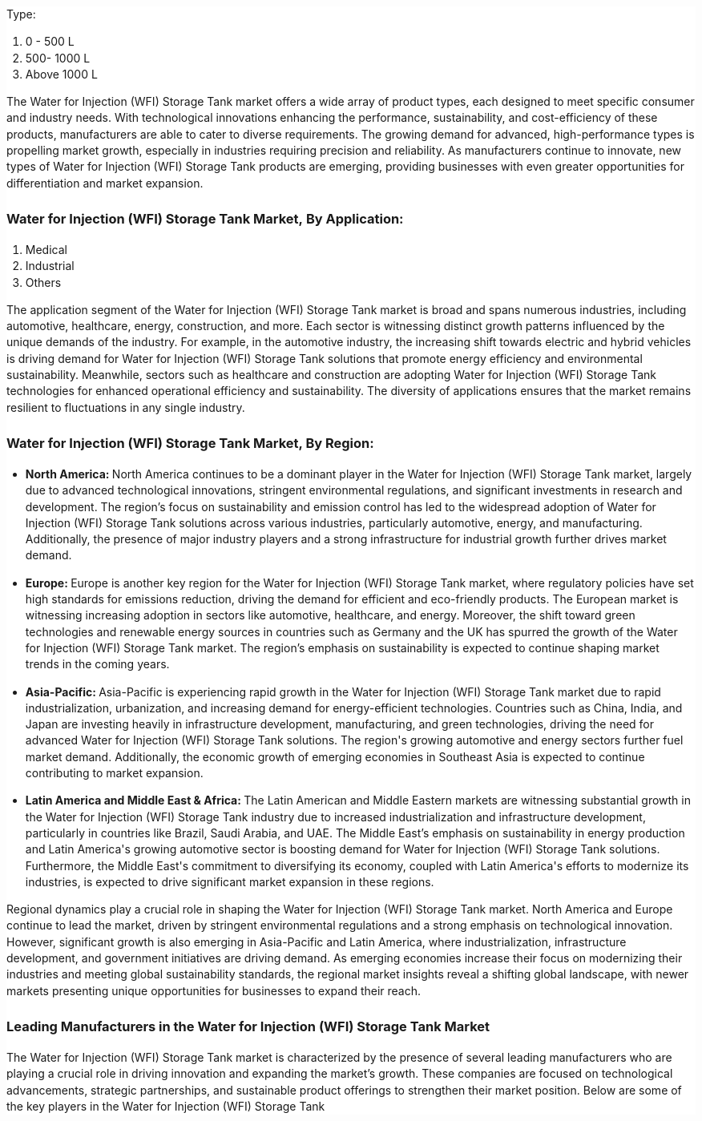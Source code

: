 Type:<br /></strong></h3><ol><li>0 - 500 L<li> 500- 1000 L<li> Above 1000 L</li></ol><p>The Water for Injection (WFI) Storage Tank market offers a wide array of product types, each designed to meet specific consumer and industry needs. With technological innovations enhancing the performance, sustainability, and cost-efficiency of these products, manufacturers are able to cater to diverse requirements. The growing demand for advanced, high-performance types is propelling market growth, especially in industries requiring precision and reliability. As manufacturers continue to innovate, new types of Water for Injection (WFI) Storage Tank products are emerging, providing businesses with even greater opportunities for differentiation and market expansion.</p><h3>Water for Injection (WFI) Storage Tank Market,&nbsp;By Application:</h3><ol><li>Medical<li> Industrial<li> Others</li></ol><p>The application segment of the Water for Injection (WFI) Storage Tank market is broad and spans numerous industries, including automotive, healthcare, energy, construction, and more. Each sector is witnessing distinct growth patterns influenced by the unique demands of the industry. For example, in the automotive industry, the increasing shift towards electric and hybrid vehicles is driving demand for Water for Injection (WFI) Storage Tank solutions that promote energy efficiency and environmental sustainability. Meanwhile, sectors such as healthcare and construction are adopting Water for Injection (WFI) Storage Tank technologies for enhanced operational efficiency and sustainability. The diversity of applications ensures that the market remains resilient to fluctuations in any single industry.</p><h3>Water for Injection (WFI) Storage Tank Market, By Region:</h3><ul><li><p><strong>North America:&nbsp;</strong>North America continues to be a dominant player in the Water for Injection (WFI) Storage Tank market, largely due to advanced technological innovations, stringent environmental regulations, and significant investments in research and development. The region&rsquo;s focus on sustainability and emission control has led to the widespread adoption of Water for Injection (WFI) Storage Tank solutions across various industries, particularly automotive, energy, and manufacturing. Additionally, the presence of major industry players and a strong infrastructure for industrial growth further drives market demand.</p></li><li><p><strong><strong>Europe:&nbsp;</strong></strong>Europe is another key region for the Water for Injection (WFI) Storage Tank market, where regulatory policies have set high standards for emissions reduction, driving the demand for efficient and eco-friendly products. The European market is witnessing increasing adoption in sectors like automotive, healthcare, and energy. Moreover, the shift toward green technologies and renewable energy sources in countries such as Germany and the UK has spurred the growth of the Water for Injection (WFI) Storage Tank market. The region&rsquo;s emphasis on sustainability is expected to continue shaping market trends in the coming years.</p></li><li><p><strong><strong>Asia-Pacific:&nbsp;</strong></strong>Asia-Pacific is experiencing rapid growth in the Water for Injection (WFI) Storage Tank market due to rapid industrialization, urbanization, and increasing demand for energy-efficient technologies. Countries such as China, India, and Japan are investing heavily in infrastructure development, manufacturing, and green technologies, driving the need for advanced Water for Injection (WFI) Storage Tank solutions. The region's growing automotive and energy sectors further fuel market demand. Additionally, the economic growth of emerging economies in Southeast Asia is expected to continue contributing to market expansion.</p></li><li><p><strong><strong>Latin America and Middle East &amp; Africa:&nbsp;</strong></strong>The Latin American and Middle Eastern markets are witnessing substantial growth in the Water for Injection (WFI) Storage Tank industry due to increased industrialization and infrastructure development, particularly in countries like Brazil, Saudi Arabia, and UAE. The Middle East&rsquo;s emphasis on sustainability in energy production and Latin America's growing automotive sector is boosting demand for Water for Injection (WFI) Storage Tank solutions. Furthermore, the Middle East's commitment to diversifying its economy, coupled with Latin America's efforts to modernize its industries, is expected to drive significant market expansion in these regions.</p></li></ul><p>Regional dynamics play a crucial role in shaping the Water for Injection (WFI) Storage Tank market. North America and Europe continue to lead the market, driven by stringent environmental regulations and a strong emphasis on technological innovation. However, significant growth is also emerging in Asia-Pacific and Latin America, where industrialization, infrastructure development, and government initiatives are driving demand. As emerging economies increase their focus on modernizing their industries and meeting global sustainability standards, the regional market insights reveal a shifting global landscape, with newer markets presenting unique opportunities for businesses to expand their reach.</p><h3><strong>Leading Manufacturers in the Water for Injection (WFI) Storage Tank Market</strong></h3><p>The Water for Injection (WFI) Storage Tank market is characterized by the presence of several leading manufacturers who are playing a crucial role in driving innovation and expanding the market&rsquo;s growth. These companies are focused on technological advancements, strategic partnerships, and sustainable product offerings to strengthen their market position. Below are some of the key players in the Water for Injection (WFI) Storage Tank